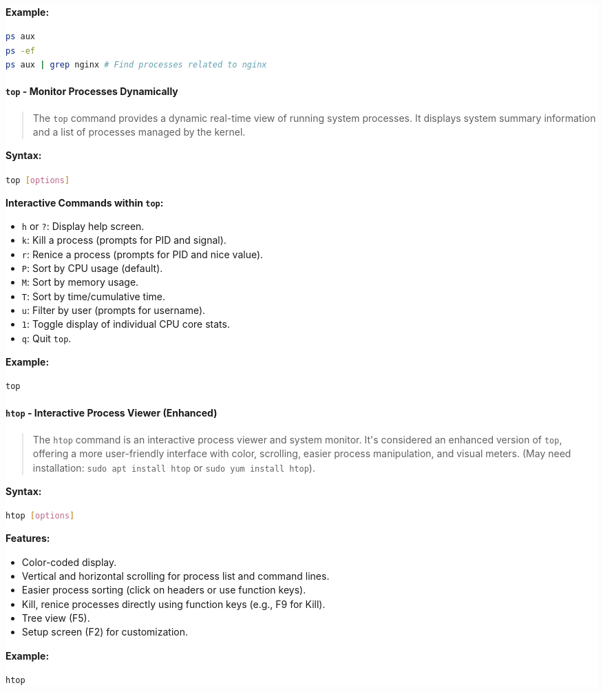 **Example:**
```bash
ps aux
ps -ef
ps aux | grep nginx # Find processes related to nginx
```

#### `top` - Monitor Processes Dynamically
> The `top` command provides a dynamic real-time view of running system processes. It displays system summary information and a list of processes managed by the kernel.

**Syntax:**
```bash
top [options]
```

**Interactive Commands within `top`:**
- `h` or `?`: Display help screen.
- `k`: Kill a process (prompts for PID and signal).
- `r`: Renice a process (prompts for PID and nice value).
- `P`: Sort by CPU usage (default).
- `M`: Sort by memory usage.
- `T`: Sort by time/cumulative time.
- `u`: Filter by user (prompts for username).
- `1`: Toggle display of individual CPU core stats.
- `q`: Quit `top`.

**Example:**
```bash
top
```

#### `htop` - Interactive Process Viewer (Enhanced)
> The `htop` command is an interactive process viewer and system monitor. It's considered an enhanced version of `top`, offering a more user-friendly interface with color, scrolling, easier process manipulation, and visual meters. (May need installation: `sudo apt install htop` or `sudo yum install htop`).

**Syntax:**
```bash
htop [options]
```

**Features:**
- Color-coded display.
- Vertical and horizontal scrolling for process list and command lines.
- Easier process sorting (click on headers or use function keys).
- Kill, renice processes directly using function keys (e.g., F9 for Kill).
- Tree view (F5).
- Setup screen (F2) for customization.

**Example:**
```bash
htop
```
